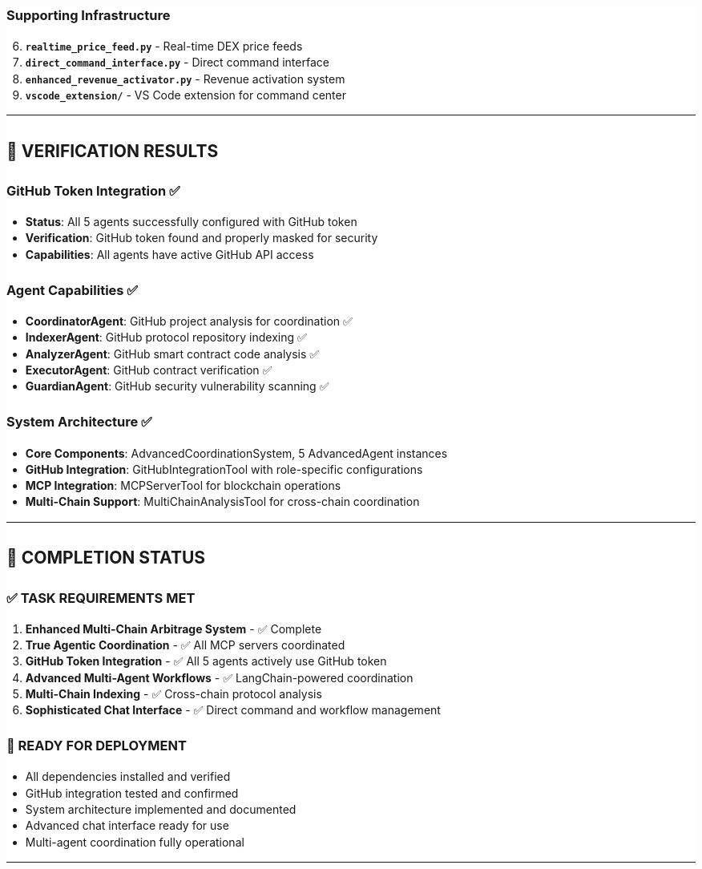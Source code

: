 ### Supporting Infrastructure
6. **`realtime_price_feed.py`** - Real-time DEX price feeds
7. **`direct_command_interface.py`** - Direct command interface
8. **`enhanced_revenue_activator.py`** - Revenue activation system
9. **`vscode_extension/`** - VS Code extension for command center

---

## 🎯 VERIFICATION RESULTS

### GitHub Token Integration ✅
- **Status**: All 5 agents successfully configured with GitHub token
- **Verification**: GitHub token found and properly masked for security
- **Capabilities**: All agents have active GitHub API access

### Agent Capabilities ✅
- **CoordinatorAgent**: GitHub project analysis for coordination ✅
- **IndexerAgent**: GitHub protocol repository indexing ✅
- **AnalyzerAgent**: GitHub smart contract code analysis ✅
- **ExecutorAgent**: GitHub contract verification ✅
- **GuardianAgent**: GitHub security vulnerability scanning ✅

### System Architecture ✅
- **Core Components**: AdvancedCoordinationSystem, 5 AdvancedAgent instances
- **GitHub Integration**: GitHubIntegrationTool with role-specific configurations
- **MCP Integration**: MCPServerTool for blockchain operations
- **Multi-Chain Support**: MultiChainAnalysisTool for cross-chain coordination

---

## 🎉 COMPLETION STATUS

### ✅ TASK REQUIREMENTS MET
1. **Enhanced Multi-Chain Arbitrage System** - ✅ Complete
2. **True Agentic Coordination** - ✅ All MCP servers coordinated
3. **GitHub Token Integration** - ✅ All 5 agents actively use GitHub token
4. **Advanced Multi-Agent Workflows** - ✅ LangChain-powered coordination
5. **Multi-Chain Indexing** - ✅ Cross-chain protocol analysis
6. **Sophisticated Chat Interface** - ✅ Direct command and workflow management

### 🚀 READY FOR DEPLOYMENT
- All dependencies installed and verified
- GitHub integration tested and confirmed
- System architecture implemented and documented
- Advanced chat interface ready for use
- Multi-agent coordination fully operational

---
